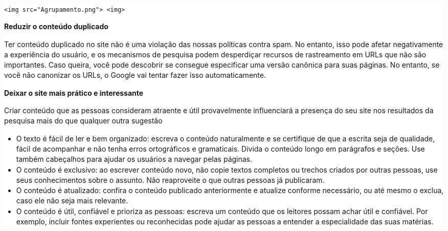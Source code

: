     <img src="Agrupamento.png"> <img>
</div>

**Reduzir o conteúdo duplicado**

Ter conteúdo duplicado no site não é uma violação das nossas políticas contra spam. No entanto, isso pode afetar negativamente a experiência do usuário, e os mecanismos de pesquisa podem desperdiçar recursos de rastreamento em URLs que não são importantes. Caso queira, você pode descobrir se consegue especificar uma versão canônica para suas páginas. No entanto, se você não canonizar os URLs, o Google vai tentar fazer isso automaticamente.

**Deixar o site mais prático e interessante**

Criar conteúdo que as pessoas consideram atraente e útil provavelmente influenciará a presença do seu site nos resultados da pesquisa mais do que qualquer outra sugestão

- O texto é fácil de ler e bem organizado: escreva o conteúdo naturalmente e se certifique de que a escrita seja de qualidade, fácil de acompanhar e não tenha erros ortográficos e gramaticais. Divida o conteúdo longo em parágrafos e seções. Use também cabeçalhos para ajudar os usuários a navegar pelas páginas.
- O conteúdo é exclusivo: ao escrever conteúdo novo, não copie textos completos ou trechos criados por outras pessoas, use seus conhecimentos sobre o assunto. Não reaproveite o que outras pessoas já publicaram.
- O conteúdo é atualizado: confira o conteúdo publicado anteriormente e atualize conforme necessário, ou até mesmo o exclua, caso ele não seja mais relevante.
- O conteúdo é útil, confiável e prioriza as pessoas: escreva um conteúdo que os leitores possam achar útil e confiável. Por exemplo, incluir fontes experientes ou reconhecidas pode ajudar as pessoas a entender a especialidade das suas matérias.
